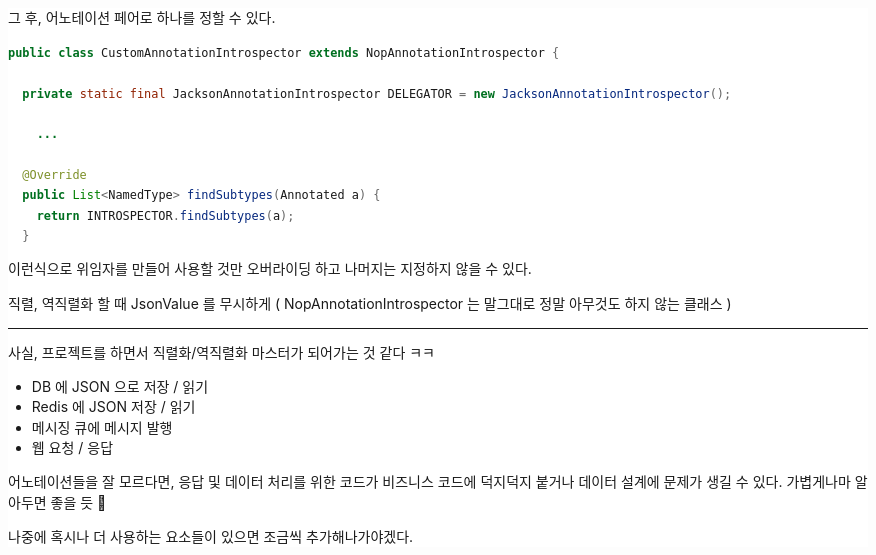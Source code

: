 그 후, 어노테이션 페어로 하나를 정할 수 있다.

```java
public class CustomAnnotationIntrospector extends NopAnnotationIntrospector {

  private static final JacksonAnnotationIntrospector DELEGATOR = new JacksonAnnotationIntrospector();

	...

  @Override
  public List<NamedType> findSubtypes(Annotated a) {
    return INTROSPECTOR.findSubtypes(a);
  }
```

이런식으로 위임자를 만들어 사용할 것만 오버라이딩 하고 나머지는 지정하지 않을 수 있다.

직렬, 역직렬화 할 때 JsonValue 를 무시하게
( NopAnnotationIntrospector 는 말그대로 정말 아무것도 하지 않는 클래스 )

---

사실, 프로젝트를 하면서 직렬화/역직렬화 마스터가 되어가는 것 같다 ㅋㅋ

- DB 에 JSON 으로 저장 / 읽기
- Redis 에 JSON 저장 / 읽기
- 메시징 큐에 메시지 발행
- 웹 요청 / 응답

어노테이션들을 잘 모르다면, 응답 및 데이터 처리를 위한 코드가 비즈니스 코드에 덕지덕지 붙거나 데이터 설계에 문제가 생길 수 있다.
가볍게나마 알아두면 좋을 듯 🙂

나중에 혹시나 더 사용하는 요소들이 있으면 조금씩 추가해나가야겠다.
